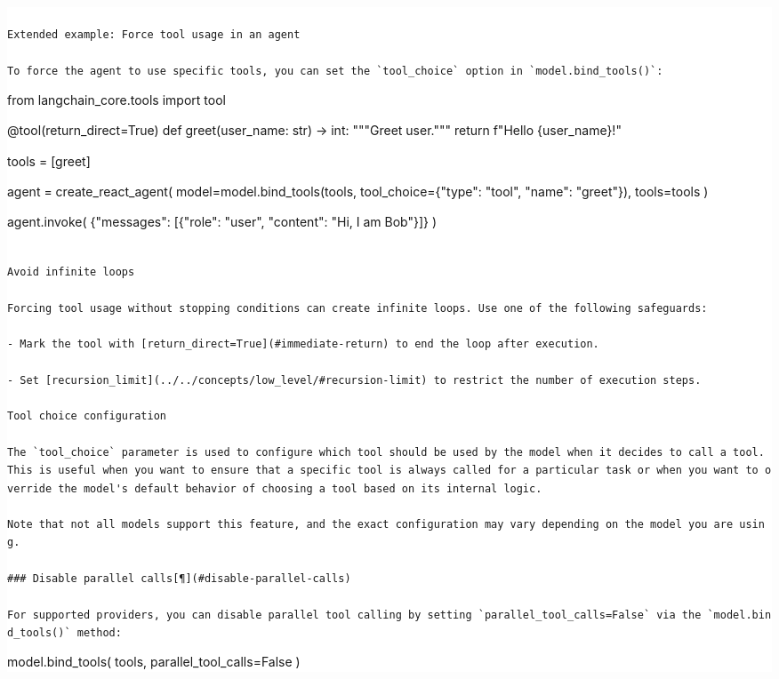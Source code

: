 ```

Extended example: Force tool usage in an agent

To force the agent to use specific tools, you can set the `tool_choice` option in `model.bind_tools()`:

```
from langchain_core.tools import tool

@tool(return_direct=True)
def greet(user_name: str) -> int:
    """Greet user."""
    return f"Hello {user_name}!"

tools = [greet]

agent = create_react_agent(
    model=model.bind_tools(tools, tool_choice={"type": "tool", "name": "greet"}),
    tools=tools
)

agent.invoke(
    {"messages": [{"role": "user", "content": "Hi, I am Bob"}]}
)

```

Avoid infinite loops

Forcing tool usage without stopping conditions can create infinite loops. Use one of the following safeguards:

- Mark the tool with [return_direct=True](#immediate-return) to end the loop after execution.

- Set [recursion_limit](../../concepts/low_level/#recursion-limit) to restrict the number of execution steps.

Tool choice configuration

The `tool_choice` parameter is used to configure which tool should be used by the model when it decides to call a tool. This is useful when you want to ensure that a specific tool is always called for a particular task or when you want to override the model's default behavior of choosing a tool based on its internal logic.

Note that not all models support this feature, and the exact configuration may vary depending on the model you are using.

### Disable parallel calls[¶](#disable-parallel-calls)

For supported providers, you can disable parallel tool calling by setting `parallel_tool_calls=False` via the `model.bind_tools()` method:

```
model.bind_tools(
    tools,
    parallel_tool_calls=False
)
